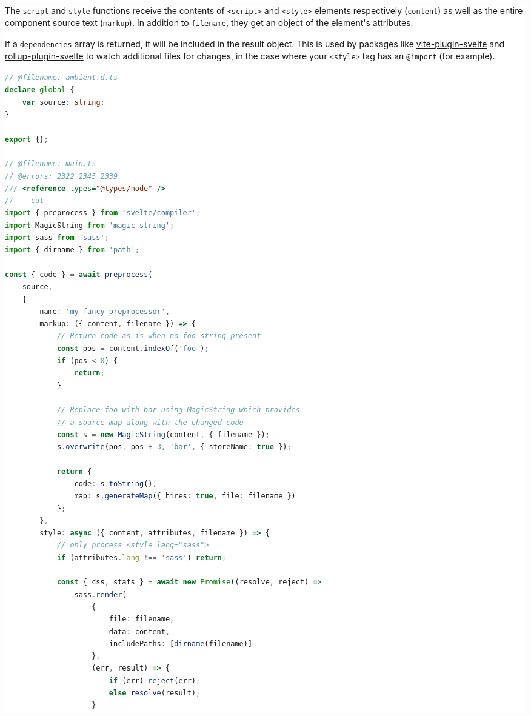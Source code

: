 ```js
```

The `script` and `style` functions receive the contents of `<script>` and `<style>` elements respectively (`content`) as well as the entire component source text (`markup`). In addition to `filename`, they get an object of the element's attributes.

If a `dependencies` array is returned, it will be included in the result object. This is used by packages like [vite-plugin-svelte](https://github.com/sveltejs/vite-plugin-svelte) and [rollup-plugin-svelte](https://github.com/sveltejs/rollup-plugin-svelte) to watch additional files for changes, in the case where your `<style>` tag has an `@import` (for example).

```ts
// @filename: ambient.d.ts
declare global {
	var source: string;
}

export {};

// @filename: main.ts
// @errors: 2322 2345 2339
/// <reference types="@types/node" />
// ---cut---
import { preprocess } from 'svelte/compiler';
import MagicString from 'magic-string';
import sass from 'sass';
import { dirname } from 'path';

const { code } = await preprocess(
	source,
	{
		name: 'my-fancy-preprocessor',
		markup: ({ content, filename }) => {
			// Return code as is when no foo string present
			const pos = content.indexOf('foo');
			if (pos < 0) {
				return;
			}

			// Replace foo with bar using MagicString which provides
			// a source map along with the changed code
			const s = new MagicString(content, { filename });
			s.overwrite(pos, pos + 3, 'bar', { storeName: true });

			return {
				code: s.toString(),
				map: s.generateMap({ hires: true, file: filename })
			};
		},
		style: async ({ content, attributes, filename }) => {
			// only process <style lang="sass">
			if (attributes.lang !== 'sass') return;

			const { css, stats } = await new Promise((resolve, reject) =>
				sass.render(
					{
						file: filename,
						data: content,
						includePaths: [dirname(filename)]
					},
					(err, result) => {
						if (err) reject(err);
						else resolve(result);
					}
```